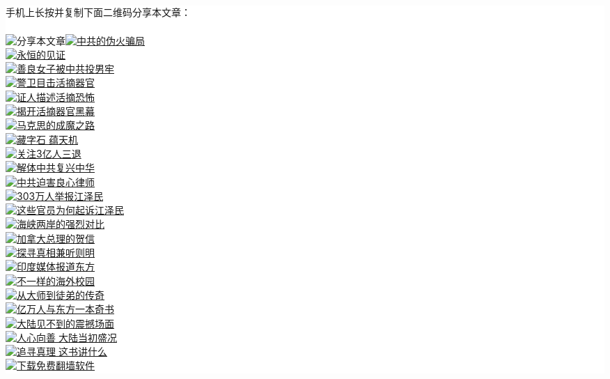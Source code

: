 ####
手机上长按并复制下面二维码分享本文章：<br><br><img src="http://www.hehaibao.com/qr/index.php?m=1&e=L&p=10&t=&d=https://github.com/asdfghy6/djy/blob/master/gb/15/7/19/n4483687.md%231" title="分享本文章"></td><td VALIGN=TOP><a href="https://github.com/asdfghy6/djy/blob/master/gb/16/1/21/n4622075.md?dfh#1" target="_blank"><img src="https://raw.githubusercontent.com/asdfghy6/djy/master/gb/300/wei-f1.jpg" title="中共的伪火骗局"  alt="中共的伪火骗局"></a><br><a href="https://github.com/asdfghy6/yh/blob/master/README.md?dfh#1" target="_blank"><img src="https://raw.githubusercontent.com/asdfghy6/djy/master/gb/300/yong-h.jpg" title="永恒的见证"  alt="永恒的见证"></a><br><a href="https://github.com/asdfghy6/djy/blob/master/gb/13/9/29/n3974789.md?dfh#1" target="_blank"><img src="https://raw.githubusercontent.com/asdfghy6/djy/master/gb/300/shang-lnz.jpg" title="善良女子被中共投男牢"  alt="善良女子被中共投男牢"></a><br><a href="https://github.com/asdfghy6/djy/blob/master/gb/16/3/16/n4663449.md?dfh#1" target="_blank"><img src="https://raw.githubusercontent.com/asdfghy6/djy/master/gb/300/huo-z3.jpg" title="警卫目击活摘器官"  alt="警卫目击活摘器官"></a><br><a href="https://github.com/asdfghy6/djy/blob/master/gb/16/8/7/n8177641.md?dfh#1" target="_blank"><img src="https://raw.githubusercontent.com/asdfghy6/djy/master/gb/300/huo-z4.jpg" title="证人描述活摘恐怖"  alt="证人描述活摘恐怖"></a><br><a href="https://github.com/asdfghy6/djy/blob/master/gb/10/4/19/n2881569.md?dfh#1" target="_blank"><img src="https://raw.githubusercontent.com/asdfghy6/djy/master/gb/300/huo-z1.jpg" title="揭开活摘器官黑幕"  alt="揭开活摘器官黑幕"></a><br><a href="https://github.com/asdfghy6/djy/blob/master/gb/10/11/7/n3077476.md?dfh#1" target="_blank"><img src="https://raw.githubusercontent.com/asdfghy6/djy/master/gb/300/ma-ks.jpg" title="马克思的成魔之路"  alt="马克思的成魔之路"></a><br><a href="https://github.com/asdfghy6/djy/blob/master/gb/14/6/9/n4173977.md?dfh#1" target="_blank"><img src="https://raw.githubusercontent.com/asdfghy6/djy/master/gb/300/chang-zs.jpg" title="藏字石 蕴天机"  alt="藏字石 蕴天机"></a><br><a href="https://github.com/asdfghy6/djy/blob/master/gb/18/5/10/n10381511.md?dfh#1" target="_blank"><img src="https://raw.githubusercontent.com/asdfghy6/djy/master/gb/300/st1.jpg" title="关注3亿人三退"  alt="关注3亿人三退"></a><br><a href="https://github.com/asdfghy6/djy/blob/master/gb/18/3/21/n10237682.md?dfh#1" target="_blank"><img src="https://raw.githubusercontent.com/asdfghy6/djy/master/gb/300/jie-t.jpg" title="解体中共复兴中华"  alt="解体中共复兴中华"></a><br><a href="https://github.com/asdfghy6/djy/blob/master/gb/9/2/9/n2422991.md?dfh#1" target="_blank"><img src="https://raw.githubusercontent.com/asdfghy6/djy/master/gb/300/gao-zs.jpg" title="中共迫害良心律师"  alt="中共迫害良心律师"></a><br><a href="https://github.com/asdfghy6/djy/blob/master/gb/18/12/9/n10900044.md?dfh#1" target="_blank"><img src="https://raw.githubusercontent.com/asdfghy6/djy/master/gb/300/sj1.jpg" title="303万人举报江泽民"  alt="303万人举报江泽民"></a><br><a href="https://github.com/asdfghy6/djy/blob/master/gb/18/8/28/n10672014.md?dfh#1" target="_blank"><img src="https://raw.githubusercontent.com/asdfghy6/djy/master/gb/300/sj2.jpg" title="这些官员为何起诉江泽民"  alt="这些官员为何起诉江泽民"></a><br><a href="https://github.com/asdfghy6/djy/blob/master/gb/8/12/18/n2367165.md?dfh#1" target="_blank"><img src="https://raw.githubusercontent.com/asdfghy6/djy/master/gb/300/liangan.jpg" title="海峡两岸的强烈对比"  alt="海峡两岸的强烈对比"></a><br><a href="https://github.com/asdfghy6/djy/blob/master/gb/15/5/5/n4427238.md?dfh#1" target="_blank"><img src="https://raw.githubusercontent.com/asdfghy6/djy/master/gb/300/jia-ndzl.jpg" title="加拿大总理的贺信"  alt="加拿大总理的贺信"></a><br><a href="https://github.com/asdfghy6/djy/blob/master/gb/11/6/17/n3289382.md?dfh#1" target="_blank">
<img src="https://raw.githubusercontent.com/asdfghy6/djy/master/gb/300/xiao-wd.jpg" title="探寻真相兼听则明"  alt="探寻真相兼听则明"></a><br><a href="https://github.com/asdfghy6/djy/blob/master/gb/18/10/27/n10812623.md?dfh#1" target="_blank"><img src="https://raw.githubusercontent.com/asdfghy6/djy/master/gb/300/yindu.jpg" title="印度媒体报道东方"  alt="印度媒体报道东方"></a><br><a href="https://github.com/asdfghy6/djy/blob/master/gb/18/6/9/n10469652.md?dfh#1" target="_blank"><img src="https://raw.githubusercontent.com/asdfghy6/djy/master/gb/300/xie-j.jpg" title="不一样的海外校园"  alt="不一样的海外校园"></a><br><a href="https://github.com/asdfghy6/djy/blob/master/gb/7/4/5/n1669415.md?dfh#1" target="_blank"><img src="https://raw.githubusercontent.com/asdfghy6/djy/master/gb/300/li-up.jpg" title="从大师到徒弟的传奇"  alt="从大师到徒弟的传奇"></a><br><a href="https://github.com/asdfghy6/djy/blob/master/gb/17/5/26/n9191512.md?dfh#1" target="_blank"><img src="https://raw.githubusercontent.com/asdfghy6/djy/master/gb/300/zfl2.jpg" title="亿万人与东方一本奇书"  alt="亿万人与东方一本奇书"></a><br><a href="https://github.com/asdfghy6/djy/blob/master/gb/13/11/27/n4020290.md?dfh#1" target="_blank"><img src="https://raw.githubusercontent.com/asdfghy6/djy/master/gb/300/zhen-h.jpg" title="大陆见不到的震撼场面"  alt="大陆见不到的震撼场面"></a><br><a href="https://github.com/asdfghy6/djy/blob/master/gb/15/7/17/n4482910.md?dfh#1" target="_blank"><img src="https://raw.githubusercontent.com/asdfghy6/djy/master/gb/300/dalu-sk.jpg" title="人心向善 大陆当初盛况"  alt="人心向善 大陆当初盛况"></a><br><a href="https://github.com/asdfghy6/djy/blob/master/gb/9/10/15/n2689419.md?dfh#1" target="_blank"><img src="https://raw.githubusercontent.com/asdfghy6/djy/master/gb/300/zfl1.jpg" title="追寻真理 这书讲什么"  alt="追寻真理 这书讲什么"></a><br><a href="https://github.com/asdfghy6/fq/blob/master/README.md?dfh#1" target="_blank"><img src="https://raw.githubusercontent.com/asdfghy6/djy/master/gb/300/fq1.jpg" title="下载免费翻墙软件"  alt="下载免费翻墙软件"></a><br></td></tr></table>
